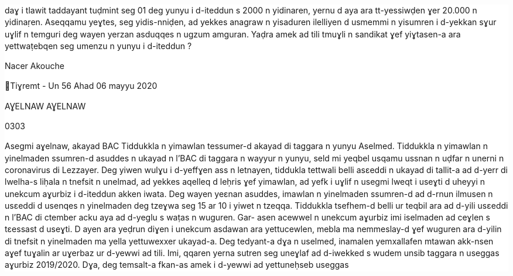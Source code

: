 daɣ  i  tlawit  taddayant  tuḍmint 
seg  01  deg  yunyu  i  d-iteddun  s 
2000  n  yidinaren,  yernu  d  aya 
ara  tt-yessiwḍen  ɣer  20.000  n 
yidinaṛen. Aseqqamu yeɣtes, seg 
yidis-nniḍen, ad yekkes anagraw 
n yisaduren ilelliyen d usmemmi 
n yisumren i d-yekkan sɣur uɣlif 
n  temguri  deg  wayen  yerzan 
asduqqes n ugzum amguran.
Yaḍra  amek  ad  tili  tmuɣli  n 
sandikat  ɣef  yiɣtasen-a  ara 
yettwaṭebqen  seg  umenzu  n 
yunyu i d-iteddun ?

Nacer Akouche

Tiɣremt  -  Un 56   Ahad 06 mayyu 2020

AƔELNAW
AƔELNAW

0303

Asegmi aɣelnaw, akayad 
BAC
Tiddukkla n yimawlan 
tessumer-d akayad di 
taggara n yunyu
Aselmed. Tiddukkla n yimawlan 
n yinelmaden ssumren-d asuddes n 
ukayad n l’BAC di taggara n wayyur 
n yunyu, seld mi yeqbel usqamu 
ussnan n uḍfar n unerni n coronavirus 
di Lezzayer. Deg yiwen wulɣu i 
d-yeffɣen ass n letnayen, tiddukla 
tettwali belli asɛeddi n ukayad di 
tallit-a ad d-yerr di lwelha-s liḥala n 
tnefsit n unelmad, ad yekkes aqelleq 
d leḥris ɣef yimawlan, ad yefk i uɣlif 
n usegmi lweqt i useɣti d uheyyi n 
unekcum aɣurbiz i d-iteddun akken 
iwata. Deg wayen yeɛnan asuddes, 
imawlan n yinelmaden ssumren-d ad 
d-rnun ilmusen n usɛeddi d usenqes 
n yinelmaden deg tzeɣwa seg 15 
ar 10 i yiwet n tzeqqa. Tiddukkla 
tsefhem-d belli ur teqbil ara ad d-yili 
usɛeddi n l’BAC di ctember acku aya 
ad d-yeglu s waṭas n wuguren. Gar-
asen acewwel n unekcum aɣurbiz 
imi iselmaden ad ceɣlen s tɛessast 
d useɣti. D ayen ara yeḍrun diɣen i 
unekcum asdawan ara yettucewlen, 
mebla ma nemmeslay-d ɣef wuguren 
ara d-yilin di tnefsit n yinelmaden ma 
yella yettuwexxer ukayad-a.
Deg tedyant-a dɣa n uselmed, 
inamalen yemxallafen mtawan 
akk-nsen aɣef tuɣalin ar uɣerbaz 
ur d-yewwi ad tili. Imi, qqaren 
yerna sutren seg uneɣlaf ad 
d-iwekked s wudem unsib taggara 
n useggas aɣurbiz 2019/2020. 
Dɣa, deg temsalt-a fkan-as amek i 
d-yewwi ad yettuneḥseb useggas 
